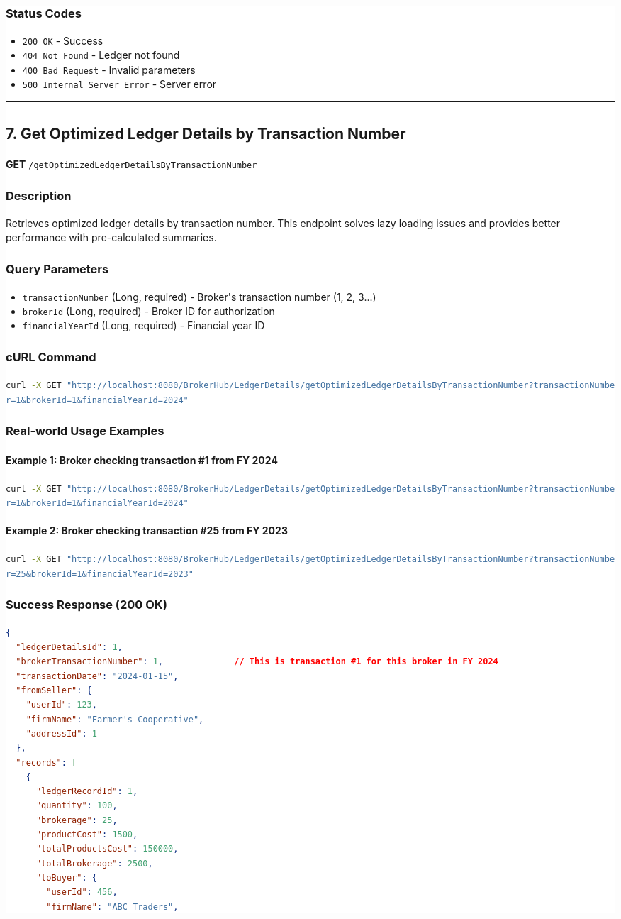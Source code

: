 ### Status Codes
- `200 OK` - Success
- `404 Not Found` - Ledger not found
- `400 Bad Request` - Invalid parameters
- `500 Internal Server Error` - Server error

---

## 7. Get Optimized Ledger Details by Transaction Number
**GET** `/getOptimizedLedgerDetailsByTransactionNumber`

### Description
Retrieves optimized ledger details by transaction number. This endpoint solves lazy loading issues and provides better performance with pre-calculated summaries.

### Query Parameters
- `transactionNumber` (Long, required) - Broker's transaction number (1, 2, 3...)
- `brokerId` (Long, required) - Broker ID for authorization
- `financialYearId` (Long, required) - Financial year ID

### cURL Command
```bash
curl -X GET "http://localhost:8080/BrokerHub/LedgerDetails/getOptimizedLedgerDetailsByTransactionNumber?transactionNumber=1&brokerId=1&financialYearId=2024"
```

### Real-world Usage Examples

#### Example 1: Broker checking transaction #1 from FY 2024
```bash
curl -X GET "http://localhost:8080/BrokerHub/LedgerDetails/getOptimizedLedgerDetailsByTransactionNumber?transactionNumber=1&brokerId=1&financialYearId=2024"
```

#### Example 2: Broker checking transaction #25 from FY 2023
```bash
curl -X GET "http://localhost:8080/BrokerHub/LedgerDetails/getOptimizedLedgerDetailsByTransactionNumber?transactionNumber=25&brokerId=1&financialYearId=2023"
```

### Success Response (200 OK)
```json
{
  "ledgerDetailsId": 1,
  "brokerTransactionNumber": 1,              // This is transaction #1 for this broker in FY 2024
  "transactionDate": "2024-01-15",
  "fromSeller": {
    "userId": 123,
    "firmName": "Farmer's Cooperative",
    "addressId": 1
  },
  "records": [
    {
      "ledgerRecordId": 1,
      "quantity": 100,
      "brokerage": 25,
      "productCost": 1500,
      "totalProductsCost": 150000,
      "totalBrokerage": 2500,
      "toBuyer": {
        "userId": 456,
        "firmName": "ABC Traders",
```